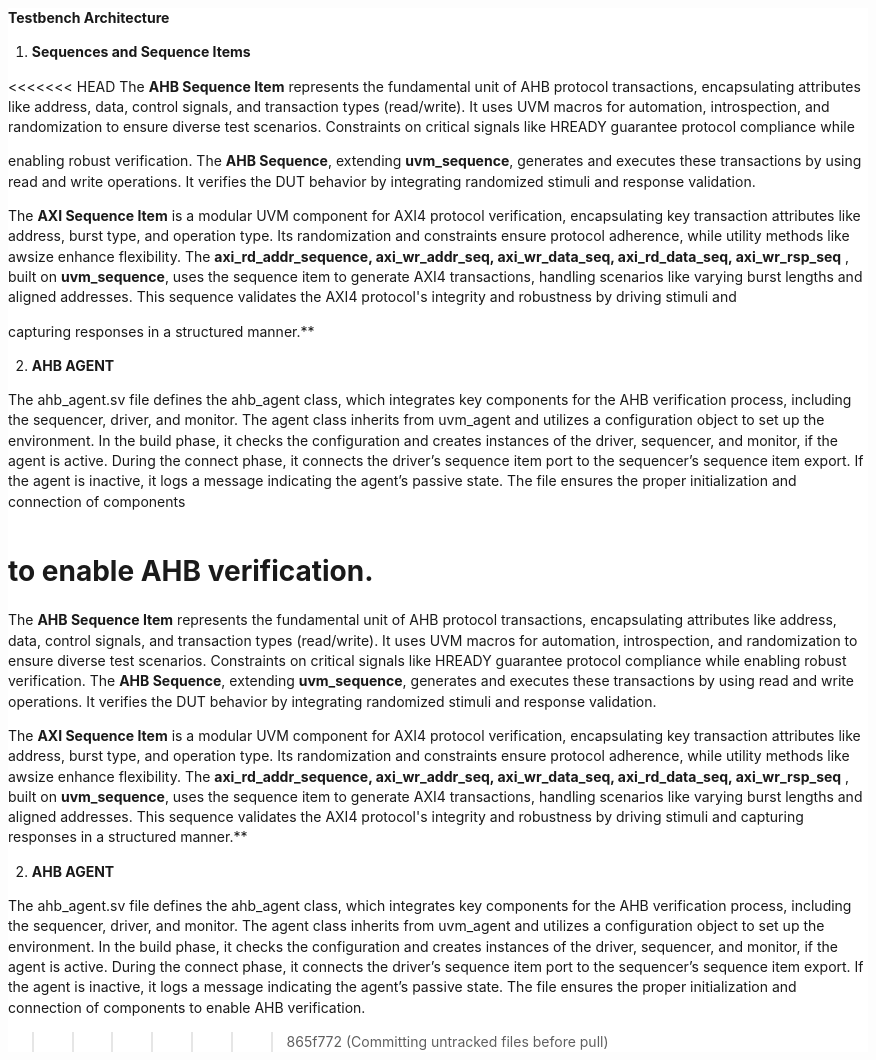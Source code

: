 **Testbench Architecture** 

1. **Sequences<a name="_page10_x0.00_y80.81"></a> and Sequence Items**

<<<<<<< HEAD
The  **AHB  Sequence  Item**  represents  the  fundamental  unit  of  AHB  protocol  transactions, encapsulating attributes like address, data, control signals, and transaction types (read/write). It uses  UVM  macros  for  automation,  introspection,  and  randomization  to  ensure  diverse  test scenarios.  Constraints  on  critical  signals  like  HREADY  guarantee protocol compliance while 

enabling robust verification. The **AHB Sequence**, extending **uvm\_sequence**, generates and executes these transactions by using read and write operations. It verifies the DUT behavior by integrating randomized stimuli and response validation.

The  **AXI  Sequence  Item**  is  a  modular  UVM  component  for  AXI4  protocol  verification, encapsulating  key  transaction  attributes  like  address,  burst  type,  and  operation  type.  Its randomization and constraints ensure protocol adherence, while utility methods like awsize enhance  flexibility.  The  **axi\_rd\_addr\_sequence,  axi\_wr\_addr\_seq,  axi\_wr\_data\_seq, axi\_rd\_data\_seq, axi\_wr\_rsp\_seq** ,  built  on  **uvm\_sequence**,  uses  the  sequence  item  to generate AXI4 transactions, handling scenarios like varying burst lengths and aligned addresses. This  sequence  validates  the  AXI4 protocol's integrity and robustness by driving stimuli and 

capturing responses in a structured manner.** 

2. **AHB<a name="_page10_x0.00_y342.73"></a> AGENT** 

The ahb\_agent.sv file defines the ahb\_agent class, which integrates key components for the  AHB  verification  process,  including  the sequencer, driver, and monitor. The agent class inherits from uvm\_agent and utilizes a configuration object to set up the environment. In the build  phase,  it  checks  the  configuration  and  creates  instances  of  the driver, sequencer, and monitor, if the agent is active. During the connect phase, it connects the driver’s sequence item port to the sequencer’s sequence item export. If the agent is inactive, it logs a message indicating the agent’s passive state. The file ensures the proper initialization and connection of components 

to enable AHB verification. 
=======
The  **AHB  Sequence  Item**  represents  the  fundamental  unit  of  AHB  protocol  transactions, encapsulating attributes like address, data, control signals, and transaction types (read/write). It uses  UVM  macros  for  automation,  introspection,  and  randomization  to  ensure  diverse  test scenarios.  Constraints  on  critical  signals  like  HREADY  guarantee protocol compliance while enabling robust verification. The **AHB Sequence**, extending **uvm\_sequence**, generates and executes these transactions by using read and write operations. It verifies the DUT behavior by integrating randomized stimuli and response validation.

The  **AXI  Sequence  Item**  is  a  modular  UVM  component  for  AXI4  protocol  verification, encapsulating  key  transaction  attributes  like  address,  burst  type,  and  operation  type.  Its randomization and constraints ensure protocol adherence, while utility methods like awsize enhance  flexibility.  The  **axi\_rd\_addr\_sequence,  axi\_wr\_addr\_seq,  axi\_wr\_data\_seq, axi\_rd\_data\_seq, axi\_wr\_rsp\_seq** ,  built  on  **uvm\_sequence**,  uses  the  sequence  item  to generate AXI4 transactions, handling scenarios like varying burst lengths and aligned addresses. This  sequence  validates  the  AXI4 protocol's integrity and robustness by driving stimuli and  capturing responses in a structured manner.** 

2. **AHB<a name="_page10_x0.00_y342.73"></a> AGENT** 

The ahb\_agent.sv file defines the ahb\_agent class, which integrates key components for the  AHB  verification  process,  including  the sequencer, driver, and monitor. The agent class inherits from uvm\_agent and utilizes a configuration object to set up the environment. In the build  phase,  it  checks  the  configuration  and  creates  instances  of  the driver, sequencer, and monitor, if the agent is active. During the connect phase, it connects the driver’s sequence item port to the sequencer’s sequence item export. If the agent is inactive, it logs a message indicating the agent’s passive state. The file ensures the proper initialization and connection of components  to enable AHB verification. 
>>>>>>> 865f772 (Committing untracked files before pull)
